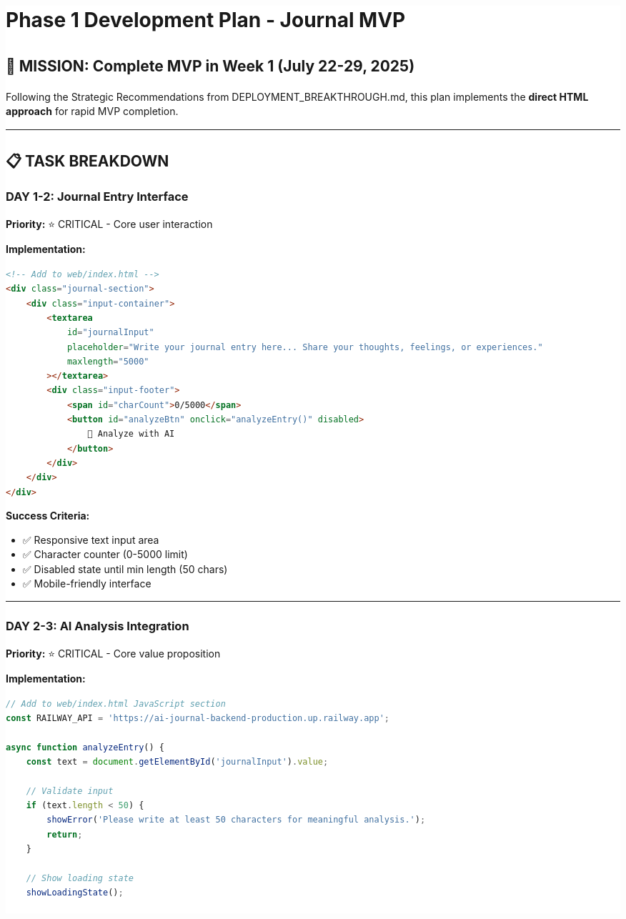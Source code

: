 # Phase 1 Development Plan - Journal MVP

## 🎯 MISSION: Complete MVP in Week 1 (July 22-29, 2025)

Following the Strategic Recommendations from DEPLOYMENT_BREAKTHROUGH.md, this plan implements the **direct HTML approach** for rapid MVP completion.

---

## 📋 TASK BREAKDOWN

### **DAY 1-2: Journal Entry Interface**
**Priority:** ⭐ CRITICAL - Core user interaction

**Implementation:**
```html
<!-- Add to web/index.html -->
<div class="journal-section">
    <div class="input-container">
        <textarea 
            id="journalInput" 
            placeholder="Write your journal entry here... Share your thoughts, feelings, or experiences."
            maxlength="5000"
        ></textarea>
        <div class="input-footer">
            <span id="charCount">0/5000</span>
            <button id="analyzeBtn" onclick="analyzeEntry()" disabled>
                🤖 Analyze with AI
            </button>
        </div>
    </div>
</div>
```

**Success Criteria:**
- ✅ Responsive text input area
- ✅ Character counter (0-5000 limit)
- ✅ Disabled state until min length (50 chars)
- ✅ Mobile-friendly interface

---

### **DAY 2-3: AI Analysis Integration**
**Priority:** ⭐ CRITICAL - Core value proposition

**Implementation:**
```javascript
// Add to web/index.html JavaScript section
const RAILWAY_API = 'https://ai-journal-backend-production.up.railway.app';

async function analyzeEntry() {
    const text = document.getElementById('journalInput').value;
    
    // Validate input
    if (text.length < 50) {
        showError('Please write at least 50 characters for meaningful analysis.');
        return;
    }
    
    // Show loading state
    showLoadingState();
    
```